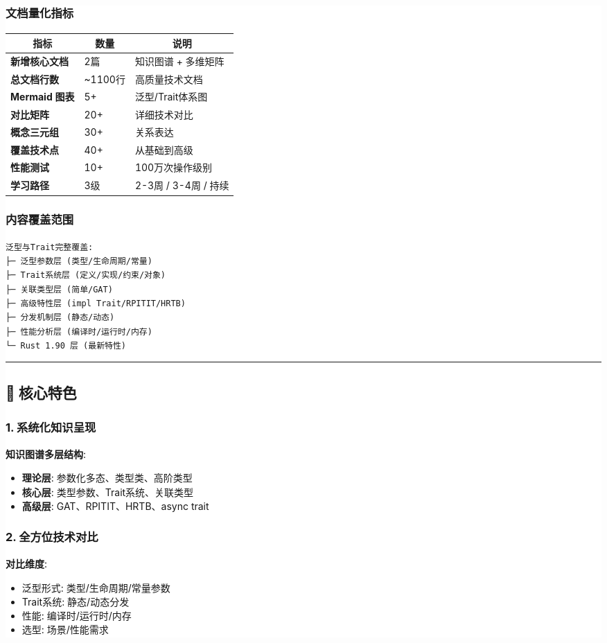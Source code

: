 ### 文档量化指标

| 指标 | 数量 | 说明 |
|------|------|------|
| **新增核心文档** | 2篇 | 知识图谱 + 多维矩阵 |
| **总文档行数** | ~1100行 | 高质量技术文档 |
| **Mermaid 图表** | 5+ | 泛型/Trait体系图 |
| **对比矩阵** | 20+ | 详细技术对比 |
| **概念三元组** | 30+ | 关系表达 |
| **覆盖技术点** | 40+ | 从基础到高级 |
| **性能测试** | 10+ | 100万次操作级别 |
| **学习路径** | 3级 | 2-3周 / 3-4周 / 持续 |

### 内容覆盖范围

```text
泛型与Trait完整覆盖:
├─ 泛型参数层 (类型/生命周期/常量)
├─ Trait系统层 (定义/实现/约束/对象)
├─ 关联类型层 (简单/GAT)
├─ 高级特性层 (impl Trait/RPITIT/HRTB)
├─ 分发机制层 (静态/动态)
├─ 性能分析层 (编译时/运行时/内存)
└─ Rust 1.90 层 (最新特性)
```

---

## 🎯 核心特色

### 1. 系统化知识呈现

**知识图谱多层结构**:

- **理论层**: 参数化多态、类型类、高阶类型
- **核心层**: 类型参数、Trait系统、关联类型
- **高级层**: GAT、RPITIT、HRTB、async trait

### 2. 全方位技术对比

**对比维度**:

- 泛型形式: 类型/生命周期/常量参数
- Trait系统: 静态/动态分发
- 性能: 编译时/运行时/内存
- 选型: 场景/性能需求
